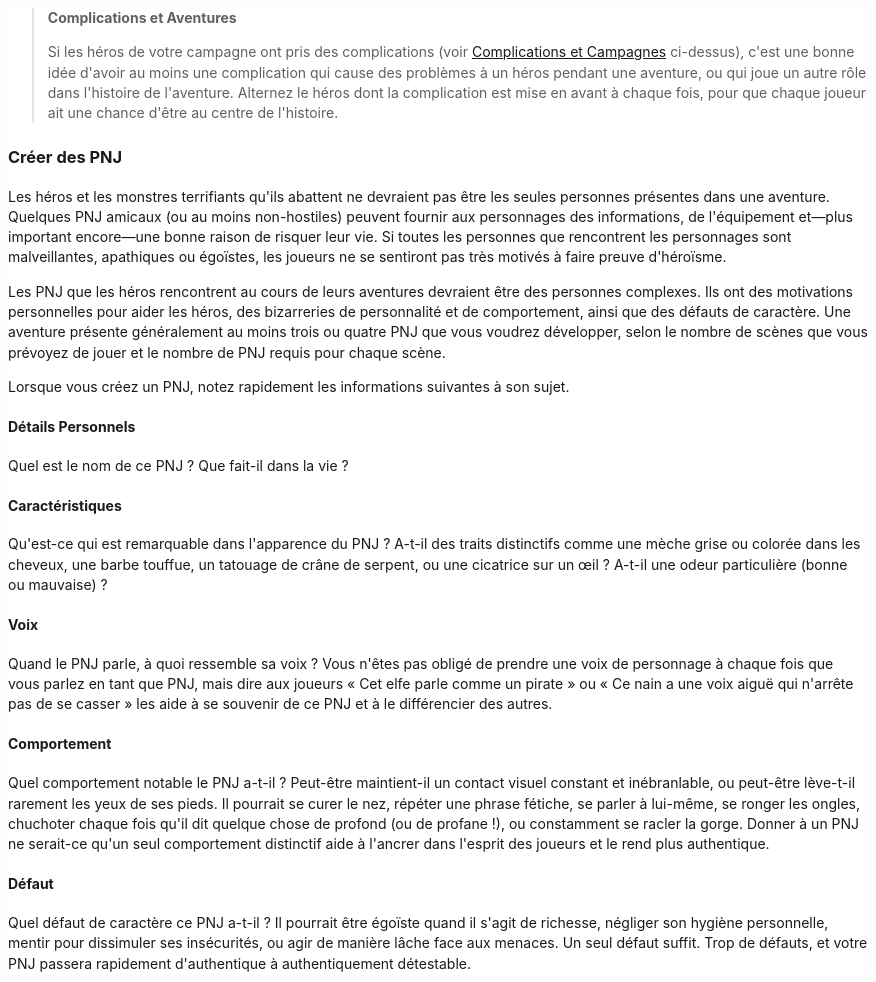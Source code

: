 > **Complications et Aventures**
>
> Si les héros de votre campagne ont pris des complications (voir [Complications et Campagnes](#page-391-0) ci-dessus), c'est une bonne idée d'avoir au moins une complication qui cause des problèmes à un héros pendant une aventure, ou qui joue un autre rôle dans l'histoire de l'aventure. Alternez le héros dont la complication est mise en avant à chaque fois, pour que chaque joueur ait une chance d'être au centre de l'histoire.

### Créer des PNJ

Les héros et les monstres terrifiants qu'ils abattent ne devraient pas être les seules personnes présentes dans une aventure. Quelques PNJ amicaux (ou au moins non-hostiles) peuvent fournir aux personnages des informations, de l'équipement et—plus important encore—une bonne raison de risquer leur vie. Si toutes les personnes que rencontrent les personnages sont malveillantes, apathiques ou égoïstes, les joueurs ne se sentiront pas très motivés à faire preuve d'héroïsme.

Les PNJ que les héros rencontrent au cours de leurs aventures devraient être des personnes complexes. Ils ont des motivations personnelles pour aider les héros, des bizarreries de personnalité et de comportement, ainsi que des défauts de caractère. Une aventure présente généralement au moins trois ou quatre PNJ que vous voudrez développer, selon le nombre de scènes que vous prévoyez de jouer et le nombre de PNJ requis pour chaque scène.

Lorsque vous créez un PNJ, notez rapidement les informations suivantes à son sujet.

#### Détails Personnels

Quel est le nom de ce PNJ ? Que fait-il dans la vie ?

#### Caractéristiques

Qu'est-ce qui est remarquable dans l'apparence du PNJ ? A-t-il des traits distinctifs comme une mèche grise ou colorée dans les cheveux, une barbe touffue, un tatouage de crâne de serpent, ou une cicatrice sur un œil ? A-t-il une odeur particulière (bonne ou mauvaise) ?

#### Voix

Quand le PNJ parle, à quoi ressemble sa voix ? Vous n'êtes pas obligé de prendre une voix de personnage à chaque fois que vous parlez en tant que PNJ, mais dire aux joueurs « Cet elfe parle comme un pirate » ou « Ce nain a une voix aiguë qui n'arrête pas de se casser » les aide à se souvenir de ce PNJ et à le différencier des autres.

#### Comportement

Quel comportement notable le PNJ a-t-il ? Peut-être maintient-il un contact visuel constant et inébranlable, ou peut-être lève-t-il rarement les yeux de ses pieds. Il pourrait se curer le nez, répéter une phrase fétiche, se parler à lui-même, se ronger les ongles, chuchoter chaque fois qu'il dit quelque chose de profond (ou de profane !), ou constamment se racler la gorge. Donner à un PNJ ne serait-ce qu'un seul comportement distinctif aide à l'ancrer dans l'esprit des joueurs et le rend plus authentique.

#### Défaut

Quel défaut de caractère ce PNJ a-t-il ? Il pourrait être égoïste quand il s'agit de richesse, négliger son hygiène personnelle, mentir pour dissimuler ses insécurités, ou agir de manière lâche face aux menaces. Un seul défaut suffit. Trop de défauts, et votre PNJ passera rapidement d'authentique à authentiquement détestable.
